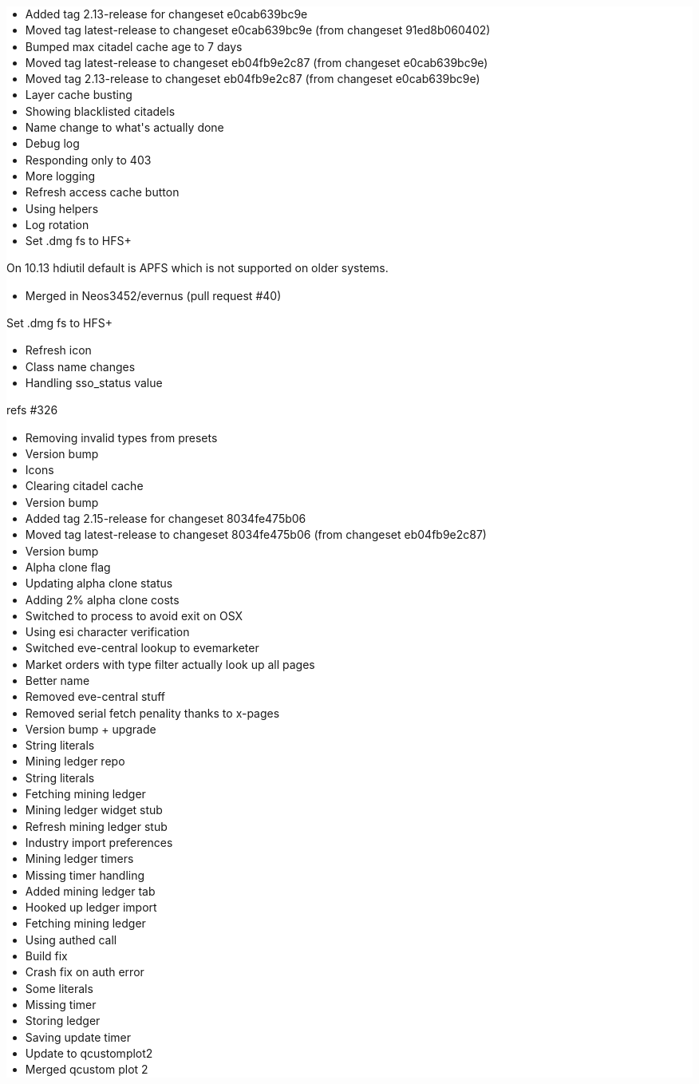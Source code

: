 - Added tag 2.13-release for changeset e0cab639bc9e
- Moved tag latest-release to changeset e0cab639bc9e (from changeset 91ed8b060402)
- Bumped max citadel cache age to 7 days
- Moved tag latest-release to changeset eb04fb9e2c87 (from changeset e0cab639bc9e)
- Moved tag 2.13-release to changeset eb04fb9e2c87 (from changeset e0cab639bc9e)
- Layer cache busting
- Showing blacklisted citadels
- Name change to what's actually done
- Debug log
- Responding only to 403
- More logging
- Refresh access cache button
- Using helpers
- Log rotation
- Set .dmg fs to HFS+

On 10.13 hdiutil default is APFS which is not supported on older systems.
- Merged in Neos3452/evernus (pull request #40)

Set .dmg fs to HFS+
- Refresh icon
- Class name changes
- Handling sso_status value

refs #326
- Removing invalid types from presets
- Version bump
- Icons
- Clearing citadel cache
- Version bump
- Added tag 2.15-release for changeset 8034fe475b06
- Moved tag latest-release to changeset 8034fe475b06 (from changeset eb04fb9e2c87)
- Version bump
- Alpha clone flag
- Updating alpha clone status
- Adding 2% alpha clone costs
- Switched to process to avoid exit on OSX
- Using esi character verification
- Switched eve-central lookup to evemarketer
- Market orders with type filter actually look up all pages
- Better name
- Removed eve-central stuff
- Removed serial fetch penality thanks to x-pages
- Version bump + upgrade
- String literals
- Mining ledger repo
- String literals
- Fetching mining ledger
- Mining ledger widget stub
- Refresh mining ledger stub
- Industry import preferences
- Mining ledger timers
- Missing timer handling
- Added mining ledger tab
- Hooked up ledger import
- Fetching mining ledger
- Using authed call
- Build fix
- Crash fix on auth error
- Some literals
- Missing timer
- Storing ledger
- Saving update timer
- Update to qcustomplot2
- Merged qcustom plot 2